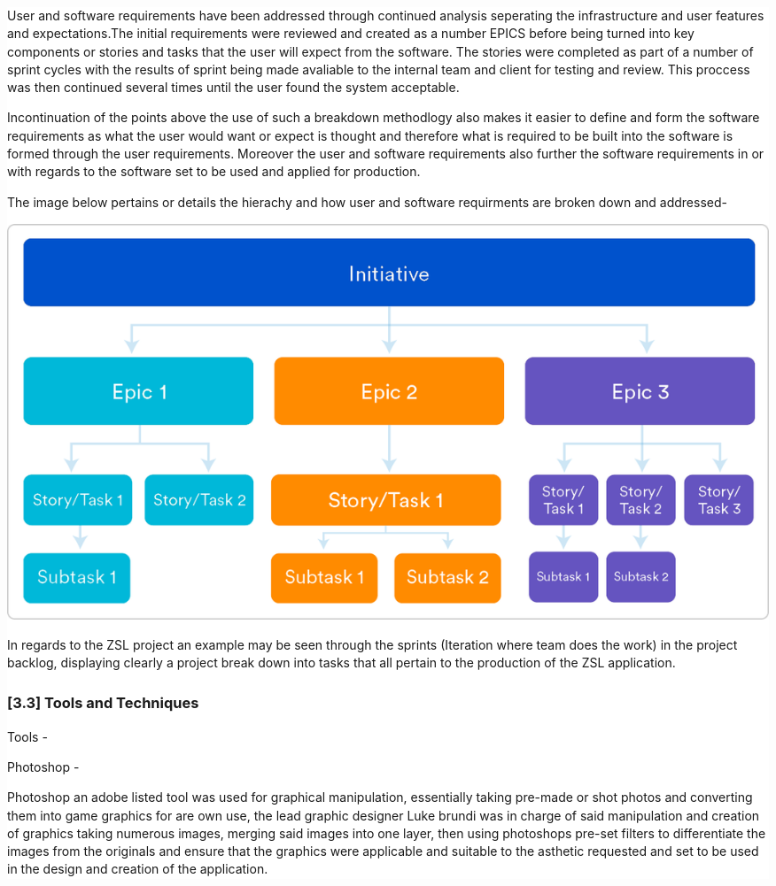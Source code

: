 User and software requirements have been addressed through continued analysis seperating the infrastructure and user features and  expectations.The initial requirements were reviewed and created as a number EPICS before being turned into key components or stories and tasks that the user will expect from the software. The stories were completed as part of a number of sprint cycles with the results of sprint being made avaliable  to the internal team and client for testing and review. This proccess was then continued several times until the user found the system acceptable. 

Incontinuation of the points above the use of such a breakdown methodlogy also makes it easier to define and form the software requirements as what the user would want or expect is thought and therefore what is required to be built into the software is formed through the user requirements. Moreover the user and software requirements also further the software requirements in or with regards to the software set to be used and applied for production.

The image below pertains or details the hierachy and how user and software requirments are broken down and addressed-


![Alt text](https://github.com/matthewsides/ZSL-Green-House-Menace/blob/master/Project_Breakdown.png?raw=true "Optional Title")


In regards to the ZSL project an example may be seen through the sprints (Iteration where team does the work) in the project backlog, displaying clearly a project break down into tasks that all pertain to the production of the ZSL application.


### [3.3] Tools and Techniques 

Tools -

Photoshop -

Photoshop an adobe listed tool was used for graphical manipulation, essentially taking pre-made or shot photos and converting them into game graphics for are own use, the lead graphic designer Luke brundi was in charge of said manipulation and creation of graphics taking  numerous images, merging said images into one layer, then using photoshops pre-set filters to differentiate the images from the originals and ensure that the graphics were applicable and suitable to the asthetic requested and set to be used in the design and creation of the application. 
